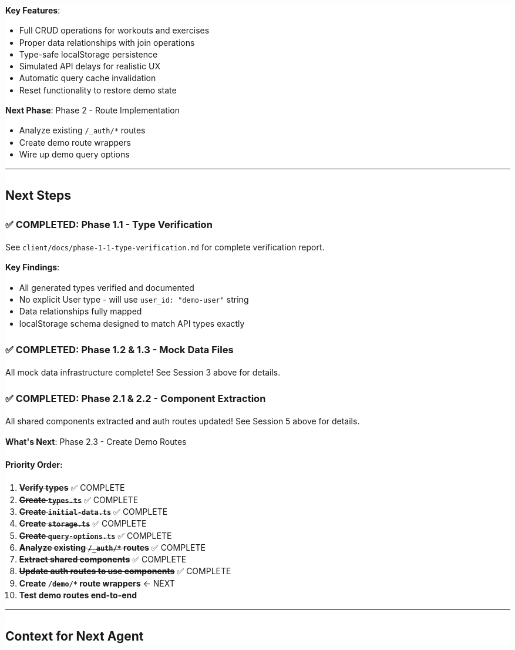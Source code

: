 **Key Features**:
- Full CRUD operations for workouts and exercises
- Proper data relationships with join operations
- Type-safe localStorage persistence
- Simulated API delays for realistic UX
- Automatic query cache invalidation
- Reset functionality to restore demo state

**Next Phase**: Phase 2 - Route Implementation
- Analyze existing `/_auth/*` routes
- Create demo route wrappers
- Wire up demo query options

---

## Next Steps

### ✅ COMPLETED: Phase 1.1 - Type Verification
See `client/docs/phase-1-1-type-verification.md` for complete verification report.

**Key Findings**:
- All generated types verified and documented
- No explicit User type - will use `user_id: "demo-user"` string
- Data relationships fully mapped
- localStorage schema designed to match API types exactly

### ✅ COMPLETED: Phase 1.2 & 1.3 - Mock Data Files

All mock data infrastructure complete! See Session 3 above for details.

### ✅ COMPLETED: Phase 2.1 & 2.2 - Component Extraction

All shared components extracted and auth routes updated! See Session 5 above for details.

**What's Next**: Phase 2.3 - Create Demo Routes

#### Priority Order:
1. ~~**Verify types**~~ ✅ COMPLETE
2. ~~**Create `types.ts`**~~ ✅ COMPLETE
3. ~~**Create `initial-data.ts`**~~ ✅ COMPLETE
4. ~~**Create `storage.ts`**~~ ✅ COMPLETE
5. ~~**Create `query-options.ts`**~~ ✅ COMPLETE
6. ~~**Analyze existing `/_auth/*` routes**~~ ✅ COMPLETE
7. ~~**Extract shared components**~~ ✅ COMPLETE
8. ~~**Update auth routes to use components**~~ ✅ COMPLETE
9. **Create `/demo/*` route wrappers** ← NEXT
10. **Test demo routes end-to-end**

---

## Context for Next Agent
